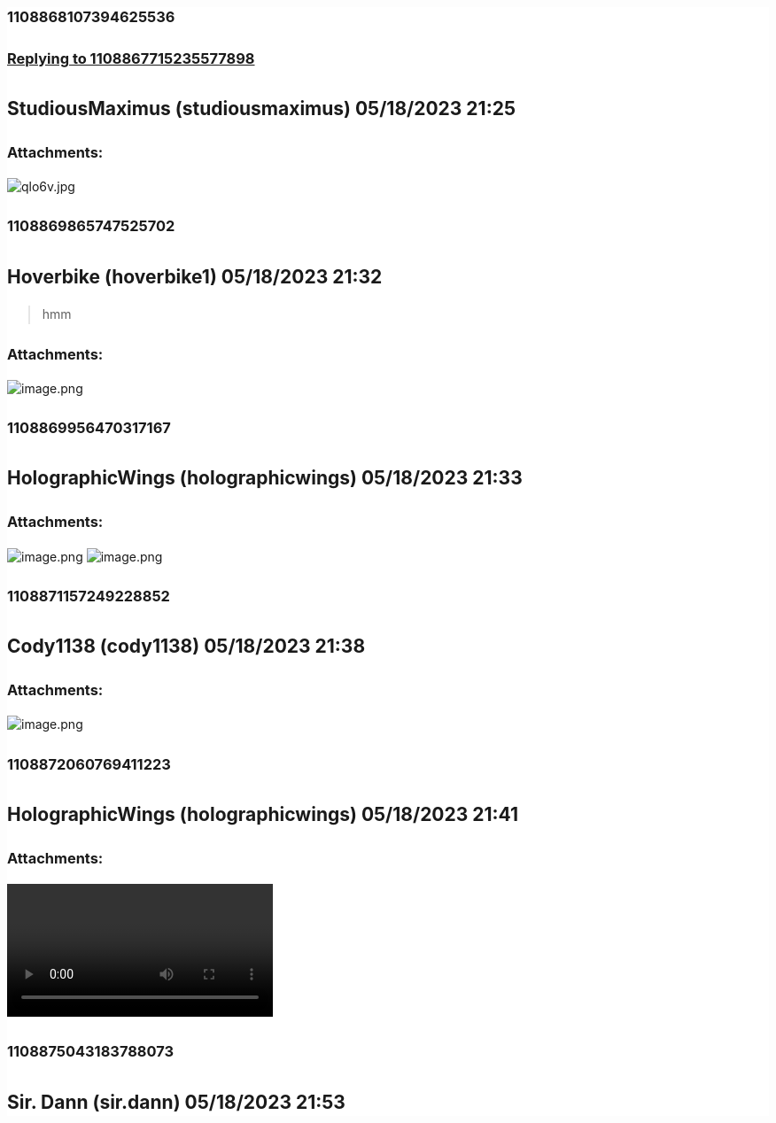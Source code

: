 ### 1108868107394625536
### [Replying to 1108867715235577898](#1108867715235577898)
## StudiousMaximus (studiousmaximus) 05/18/2023 21:25 

> 
### Attachments: 
![qlo6v.jpg](https://yuzudiscordbackup.s3.us-west-2.amazonaws.com/files-game-mods/1108868107394625536_qlo6v.jpg)

### 1108869865747525702
## Hoverbike (hoverbike1) 05/18/2023 21:32 

> hmm
### Attachments: 
![image.png](https://yuzudiscordbackup.s3.us-west-2.amazonaws.com/files-game-mods/1108869865747525702_image.png)

### 1108869956470317167
## HolographicWings (holographicwings) 05/18/2023 21:33 

> 
### Attachments: 
![image.png](https://yuzudiscordbackup.s3.us-west-2.amazonaws.com/files-game-mods/1108869956470317167_image.png)
![image.png](https://yuzudiscordbackup.s3.us-west-2.amazonaws.com/files-game-mods/1108869956470317167_image.png)

### 1108871157249228852
## Cody1138 (cody1138) 05/18/2023 21:38 

> 
### Attachments: 
![image.png](https://yuzudiscordbackup.s3.us-west-2.amazonaws.com/files-game-mods/1108871157249228852_image.png)

### 1108872060769411223
## HolographicWings (holographicwings) 05/18/2023 21:41 

> 
### Attachments: 
![2023-05-18_23-39-22.mp4](https://yuzudiscordbackup.s3.us-west-2.amazonaws.com/files-game-mods/1108872060769411223_2023-05-18_23-39-22.mp4)

### 1108875043183788073
## Sir. Dann (sir.dann) 05/18/2023 21:53 
